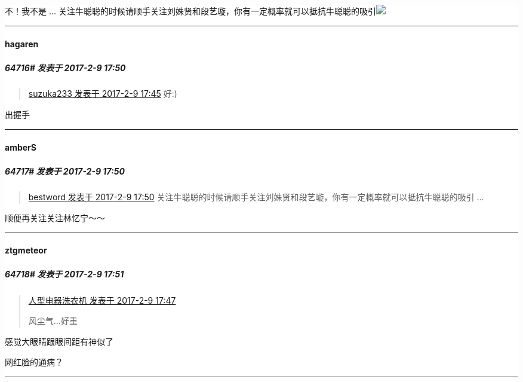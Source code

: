 不！我不是 ...</blockquote>
关注牛聪聪的时候请顺手关注刘姝贤和段艺璇，你有一定概率就可以抵抗牛聪聪的吸引<img src="https://static.saraba1st.com/image/smiley/face/130.gif" referrerpolicy="no-referrer">







-----

####  hagaren  
##### 64716#       发表于 2017-2-9 17:50



<blockquote><a href="httphttps://bbs.saraba1st.com/2b/forum.php?mod=redirect&amp;amp;goto=findpost&amp;amp;pid=35162203&amp;amp;ptid=1105387" target="_blank">suzuka233 发表于 2017-2-9 17:45</a>
好:)</blockquote>
出握手







-----

####  amberS  
##### 64717#       发表于 2017-2-9 17:50



<blockquote><a href="httphttps://bbs.saraba1st.com/2b/forum.php?mod=redirect&amp;amp;goto=findpost&amp;amp;pid=35162278&amp;amp;ptid=1105387" target="_blank">bestword 发表于 2017-2-9 17:50</a>
关注牛聪聪的时候请顺手关注刘姝贤和段艺璇，你有一定概率就可以抵抗牛聪聪的吸引 ...</blockquote>
顺便再关注关注林忆宁～～ 







-----

####  ztgmeteor  
##### 64718#       发表于 2017-2-9 17:51



<blockquote><a href="httphttps://bbs.saraba1st.com/2b/forum.php?mod=redirect&amp;goto=findpost&amp;pid=35162244&amp;ptid=1105387" target="_blank">人型电器洗衣机 发表于 2017-2-9 17:47</a>

风尘气...好重</blockquote>
感觉大眼睛跟眼间距有神似了

网红脸的通病？







-----
